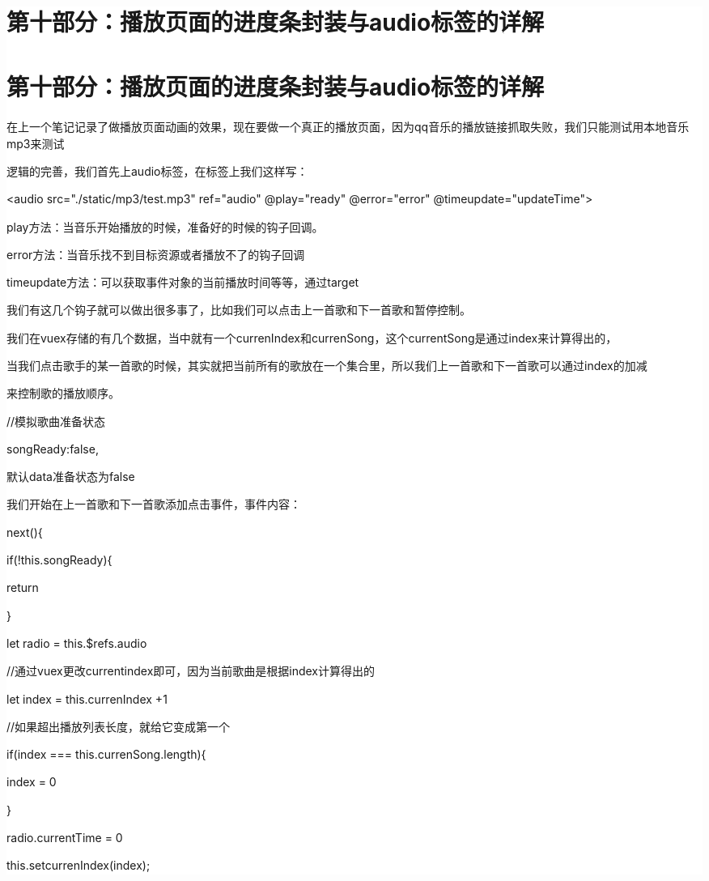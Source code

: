 # 第十部分：播放页面的进度条封装与audio标签的详解

# 第十部分：播放页面的进度条封装与audio标签的详解

在上一个笔记记录了做播放页面动画的效果，现在要做一个真正的播放页面，因为qq音乐的播放链接抓取失败，我们只能测试用本地音乐mp3来测试

逻辑的完善，我们首先上audio标签，在标签上我们这样写：

<audio src="./static/mp3/test.mp3" ref="audio" @play="ready" @error="error" @timeupdate="updateTime"></audio>

</div>

play方法：当音乐开始播放的时候，准备好的时候的钩子回调。

error方法：当音乐找不到目标资源或者播放不了的钩子回调

timeupdate方法：可以获取事件对象的当前播放时间等等，通过target

我们有这几个钩子就可以做出很多事了，比如我们可以点击上一首歌和下一首歌和暂停控制。

我们在vuex存储的有几个数据，当中就有一个currenIndex和currenSong，这个currentSong是通过index来计算得出的，

当我们点击歌手的某一首歌的时候，其实就把当前所有的歌放在一个集合里，所以我们上一首歌和下一首歌可以通过index的加减

来控制歌的播放顺序。

//模拟歌曲准备状态

songReady:false,

默认data准备状态为false

我们开始在上一首歌和下一首歌添加点击事件，事件内容：

next(){

if(!this.songReady){

return

}

let radio = this.$refs.audio

//通过vuex更改currentindex即可，因为当前歌曲是根据index计算得出的

let index = this.currenIndex +1

//如果超出播放列表长度，就给它变成第一个

if(index === this.currenSong.length){

index = 0

}

radio.currentTime = 0

this.setcurrenIndex(index);
